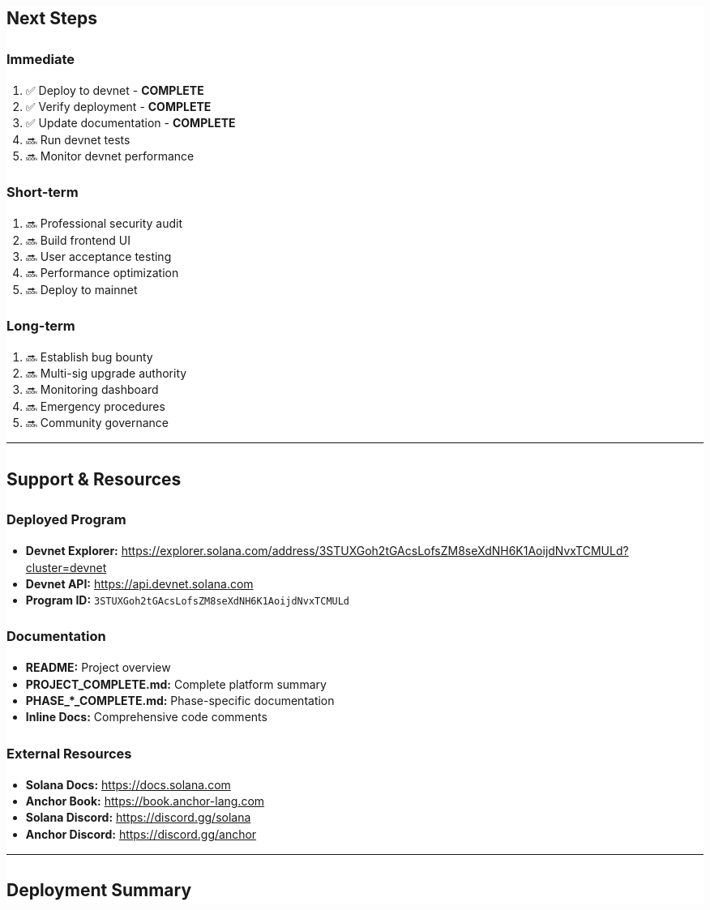 ## Next Steps

### Immediate
1. ✅ Deploy to devnet - **COMPLETE**
2. ✅ Verify deployment - **COMPLETE**
3. ✅ Update documentation - **COMPLETE**
4. 🔜 Run devnet tests
5. 🔜 Monitor devnet performance

### Short-term
1. 🔜 Professional security audit
2. 🔜 Build frontend UI
3. 🔜 User acceptance testing
4. 🔜 Performance optimization
5. 🔜 Deploy to mainnet

### Long-term
1. 🔜 Establish bug bounty
2. 🔜 Multi-sig upgrade authority
3. 🔜 Monitoring dashboard
4. 🔜 Emergency procedures
5. 🔜 Community governance

---

## Support & Resources

### Deployed Program
- **Devnet Explorer:** https://explorer.solana.com/address/3STUXGoh2tGAcsLofsZM8seXdNH6K1AoijdNvxTCMULd?cluster=devnet
- **Devnet API:** https://api.devnet.solana.com
- **Program ID:** `3STUXGoh2tGAcsLofsZM8seXdNH6K1AoijdNvxTCMULd`

### Documentation
- **README:** Project overview
- **PROJECT_COMPLETE.md:** Complete platform summary
- **PHASE_*_COMPLETE.md:** Phase-specific documentation
- **Inline Docs:** Comprehensive code comments

### External Resources
- **Solana Docs:** https://docs.solana.com
- **Anchor Book:** https://book.anchor-lang.com
- **Solana Discord:** https://discord.gg/solana
- **Anchor Discord:** https://discord.gg/anchor

---

## Deployment Summary
